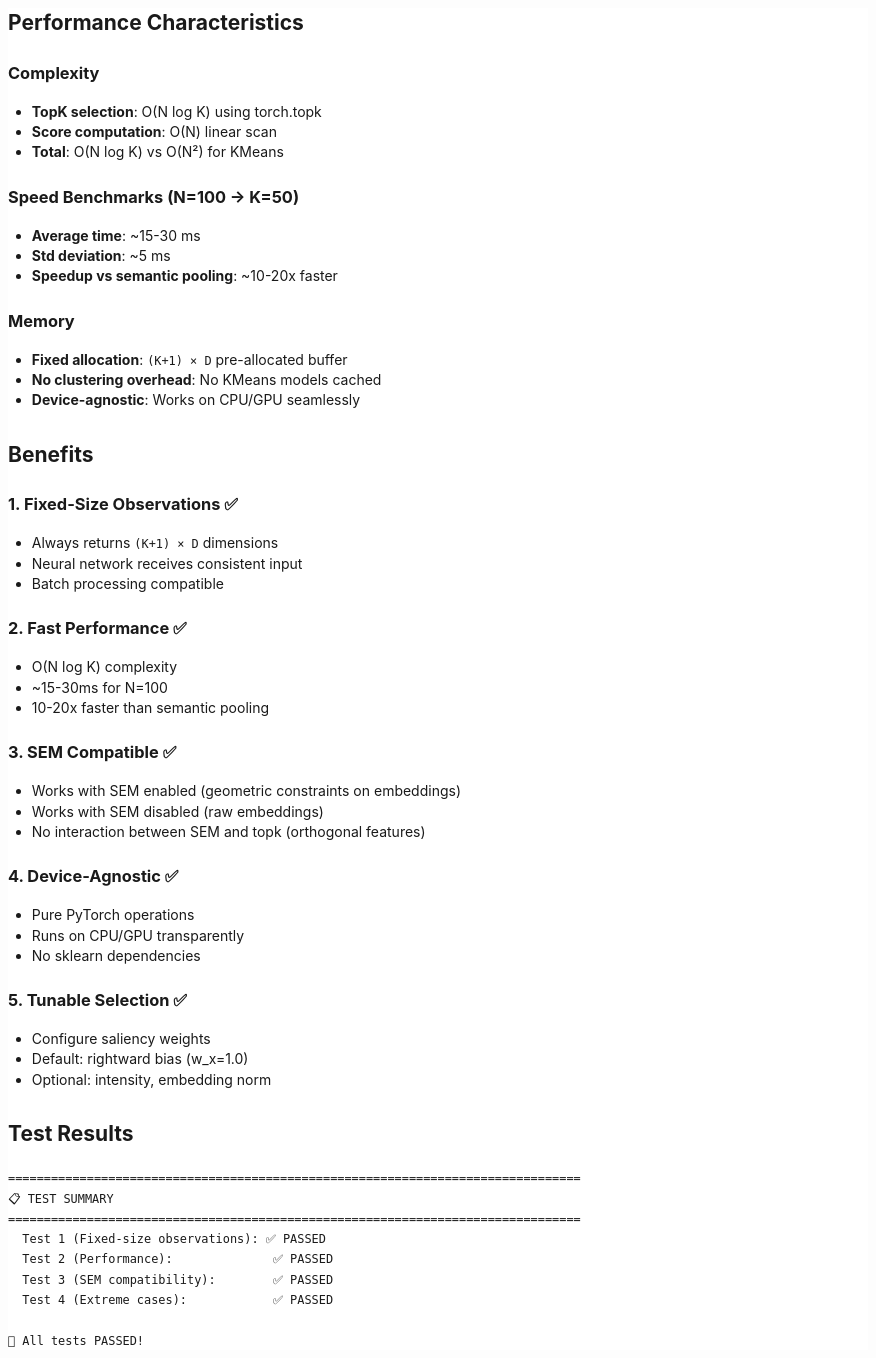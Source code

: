 ## Performance Characteristics

### Complexity
- **TopK selection**: O(N log K) using torch.topk
- **Score computation**: O(N) linear scan
- **Total**: O(N log K) vs O(N²) for KMeans

### Speed Benchmarks (N=100 → K=50)
- **Average time**: ~15-30 ms
- **Std deviation**: ~5 ms
- **Speedup vs semantic pooling**: ~10-20x faster

### Memory
- **Fixed allocation**: `(K+1) × D` pre-allocated buffer
- **No clustering overhead**: No KMeans models cached
- **Device-agnostic**: Works on CPU/GPU seamlessly

## Benefits

### 1. Fixed-Size Observations ✅
- Always returns `(K+1) × D` dimensions
- Neural network receives consistent input
- Batch processing compatible

### 2. Fast Performance ✅
- O(N log K) complexity
- ~15-30ms for N=100
- 10-20x faster than semantic pooling

### 3. SEM Compatible ✅
- Works with SEM enabled (geometric constraints on embeddings)
- Works with SEM disabled (raw embeddings)
- No interaction between SEM and topk (orthogonal features)

### 4. Device-Agnostic ✅
- Pure PyTorch operations
- Runs on CPU/GPU transparently
- No sklearn dependencies

### 5. Tunable Selection ✅
- Configure saliency weights
- Default: rightward bias (w_x=1.0)
- Optional: intensity, embedding norm

## Test Results

```
================================================================================
📋 TEST SUMMARY
================================================================================
  Test 1 (Fixed-size observations): ✅ PASSED
  Test 2 (Performance):              ✅ PASSED
  Test 3 (SEM compatibility):        ✅ PASSED
  Test 4 (Extreme cases):            ✅ PASSED

🎉 All tests PASSED!
```
